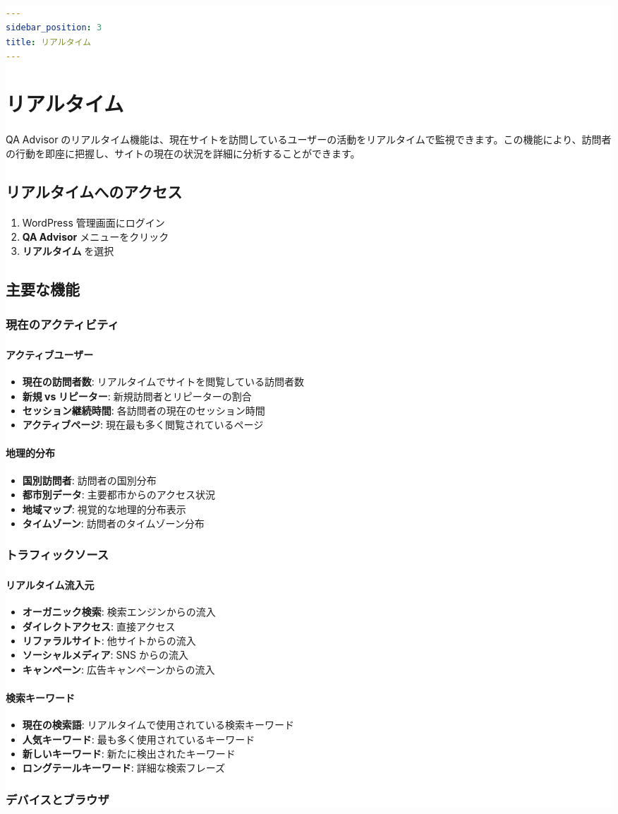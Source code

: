 ```yaml
---
sidebar_position: 3
title: リアルタイム
---
```


# リアルタイム

QA Advisor のリアルタイム機能は、現在サイトを訪問しているユーザーの活動をリアルタイムで監視できます。この機能により、訪問者の行動を即座に把握し、サイトの現在の状況を詳細に分析することができます。

## リアルタイムへのアクセス

1. WordPress 管理画面にログイン
2. **QA Advisor** メニューをクリック
3. **リアルタイム** を選択

## 主要な機能

### 現在のアクティビティ

#### アクティブユーザー
- **現在の訪問者数**: リアルタイムでサイトを閲覧している訪問者数
- **新規 vs リピーター**: 新規訪問者とリピーターの割合
- **セッション継続時間**: 各訪問者の現在のセッション時間
- **アクティブページ**: 現在最も多く閲覧されているページ

#### 地理的分布
- **国別訪問者**: 訪問者の国別分布
- **都市別データ**: 主要都市からのアクセス状況
- **地域マップ**: 視覚的な地理的分布表示
- **タイムゾーン**: 訪問者のタイムゾーン分布

### トラフィックソース

#### リアルタイム流入元
- **オーガニック検索**: 検索エンジンからの流入
- **ダイレクトアクセス**: 直接アクセス
- **リファラルサイト**: 他サイトからの流入
- **ソーシャルメディア**: SNS からの流入
- **キャンペーン**: 広告キャンペーンからの流入

#### 検索キーワード
- **現在の検索語**: リアルタイムで使用されている検索キーワード
- **人気キーワード**: 最も多く使用されているキーワード
- **新しいキーワード**: 新たに検出されたキーワード
- **ロングテールキーワード**: 詳細な検索フレーズ

### デバイスとブラウザ
